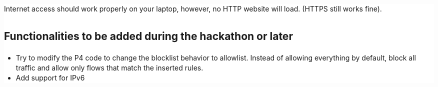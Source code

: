 Internet access should work properly on your laptop, however, no HTTP website will load. (HTTPS still works fine).

## Functionalities to be added during the hackathon or later

- Try to modify the P4 code to change the blocklist behavior to allowlist. Instead of allowing everything by default, block all traffic and allow only flows that match the inserted rules.
- Add support for IPv6
